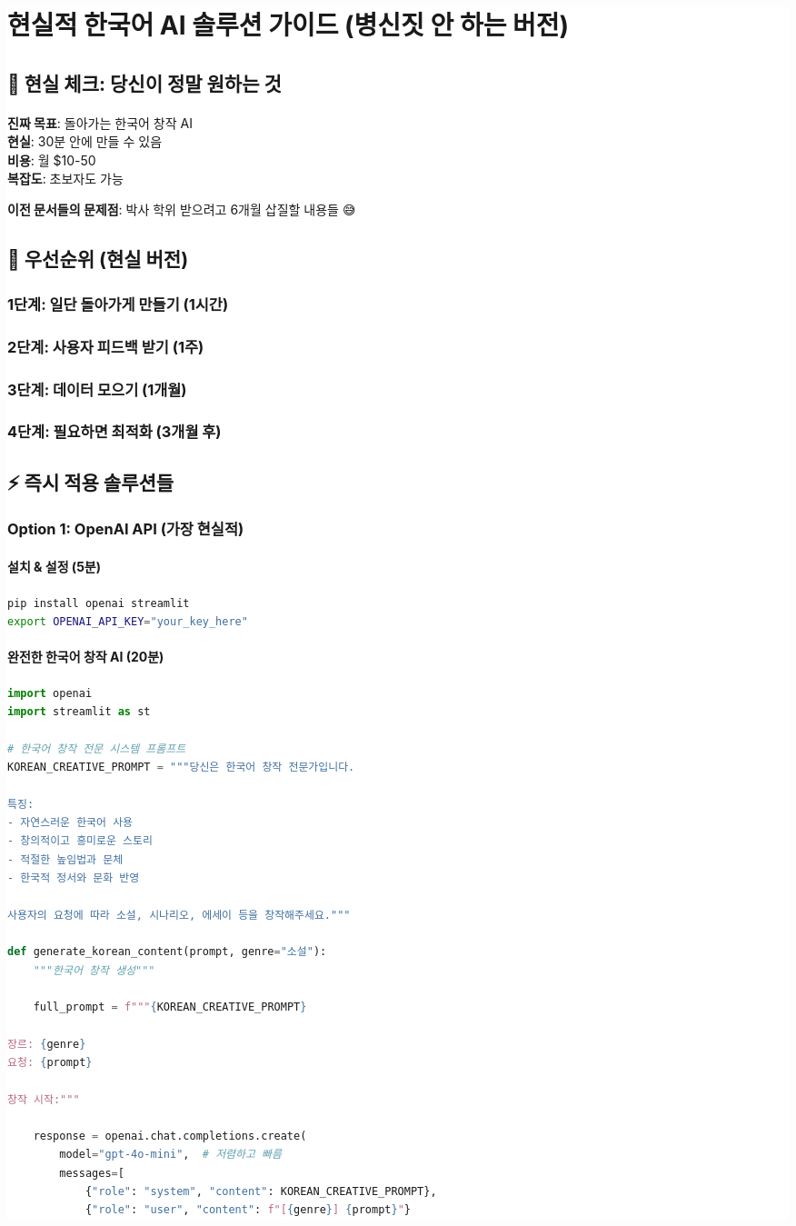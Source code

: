 # 현실적 한국어 AI 솔루션 가이드 (병신짓 안 하는 버전)

## 🚨 현실 체크: 당신이 정말 원하는 것

**진짜 목표**: 돌아가는 한국어 창작 AI  
**현실**: 30분 안에 만들 수 있음  
**비용**: 월 $10-50  
**복잡도**: 초보자도 가능

**이전 문서들의 문제점**: 박사 학위 받으려고 6개월 삽질할 내용들 😅

## 🎯 우선순위 (현실 버전)

### 1단계: 일단 돌아가게 만들기 (1시간)
### 2단계: 사용자 피드백 받기 (1주)
### 3단계: 데이터 모으기 (1개월)
### 4단계: 필요하면 최적화 (3개월 후)

## ⚡ 즉시 적용 솔루션들

### Option 1: OpenAI API (가장 현실적)

#### 설치 & 설정 (5분)
```bash
pip install openai streamlit
export OPENAI_API_KEY="your_key_here"
```

#### 완전한 한국어 창작 AI (20분)
```python
import openai
import streamlit as st

# 한국어 창작 전문 시스템 프롬프트
KOREAN_CREATIVE_PROMPT = """당신은 한국어 창작 전문가입니다.

특징:
- 자연스러운 한국어 사용
- 창의적이고 흥미로운 스토리
- 적절한 높임법과 문체
- 한국적 정서와 문화 반영

사용자의 요청에 따라 소설, 시나리오, 에세이 등을 창작해주세요."""

def generate_korean_content(prompt, genre="소설"):
    """한국어 창작 생성"""
    
    full_prompt = f"""{KOREAN_CREATIVE_PROMPT}

장르: {genre}
요청: {prompt}

창작 시작:"""
    
    response = openai.chat.completions.create(
        model="gpt-4o-mini",  # 저렴하고 빠름
        messages=[
            {"role": "system", "content": KOREAN_CREATIVE_PROMPT},
            {"role": "user", "content": f"[{genre}] {prompt}"}
```